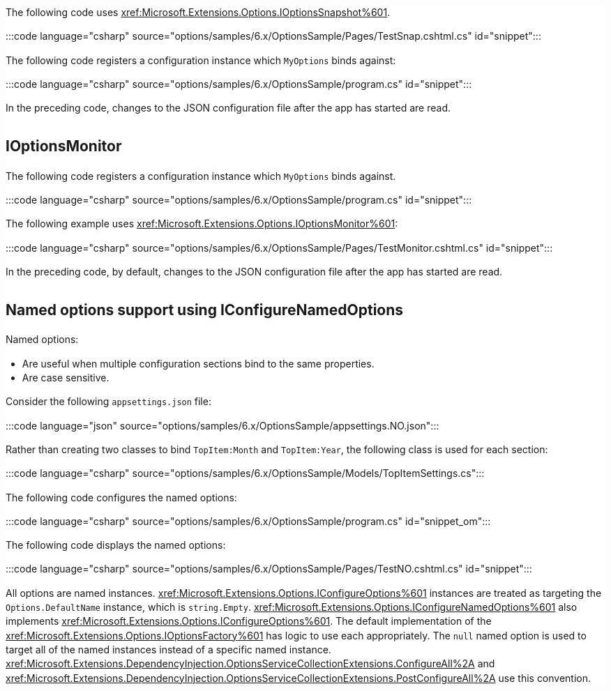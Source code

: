 The following code uses <xref:Microsoft.Extensions.Options.IOptionsSnapshot%601>.

:::code language="csharp" source="options/samples/6.x/OptionsSample/Pages/TestSnap.cshtml.cs" id="snippet":::

The following code registers a configuration instance which `MyOptions` binds against:

:::code language="csharp" source="options/samples/6.x/OptionsSample/program.cs" id="snippet":::

In the preceding code, changes to the JSON configuration file after the app has started are read.

## IOptionsMonitor

The following code registers a configuration instance which `MyOptions` binds against.

:::code language="csharp" source="options/samples/6.x/OptionsSample/program.cs" id="snippet":::

The following example uses <xref:Microsoft.Extensions.Options.IOptionsMonitor%601>:

:::code language="csharp" source="options/samples/6.x/OptionsSample/Pages/TestMonitor.cshtml.cs" id="snippet":::

In the preceding code, by default, changes to the JSON configuration file after the app has started are read.

<a name="named"></a>

## Named options support using IConfigureNamedOptions

Named options:

* Are useful when multiple configuration sections bind to the same properties.
* Are case sensitive.

Consider the following `appsettings.json` file:

:::code language="json" source="options/samples/6.x/OptionsSample/appsettings.NO.json":::

Rather than creating two classes to bind `TopItem:Month` and `TopItem:Year`,
the following class is used for each section:

:::code language="csharp" source="options/samples/6.x/OptionsSample/Models/TopItemSettings.cs":::

The following code configures the named options:

:::code language="csharp" source="options/samples/6.x/OptionsSample/program.cs" id="snippet_om":::

The following code displays the named options:

:::code language="csharp" source="options/samples/6.x/OptionsSample/Pages/TestNO.cshtml.cs" id="snippet":::

All options are named instances. <xref:Microsoft.Extensions.Options.IConfigureOptions%601> instances are treated as targeting the `Options.DefaultName` instance, which is `string.Empty`. <xref:Microsoft.Extensions.Options.IConfigureNamedOptions%601> also implements <xref:Microsoft.Extensions.Options.IConfigureOptions%601>. The default implementation of the <xref:Microsoft.Extensions.Options.IOptionsFactory%601> has logic to use each appropriately. The `null` named option is used to target all of the named instances instead of a specific named instance. <xref:Microsoft.Extensions.DependencyInjection.OptionsServiceCollectionExtensions.ConfigureAll%2A> and <xref:Microsoft.Extensions.DependencyInjection.OptionsServiceCollectionExtensions.PostConfigureAll%2A> use this convention.

